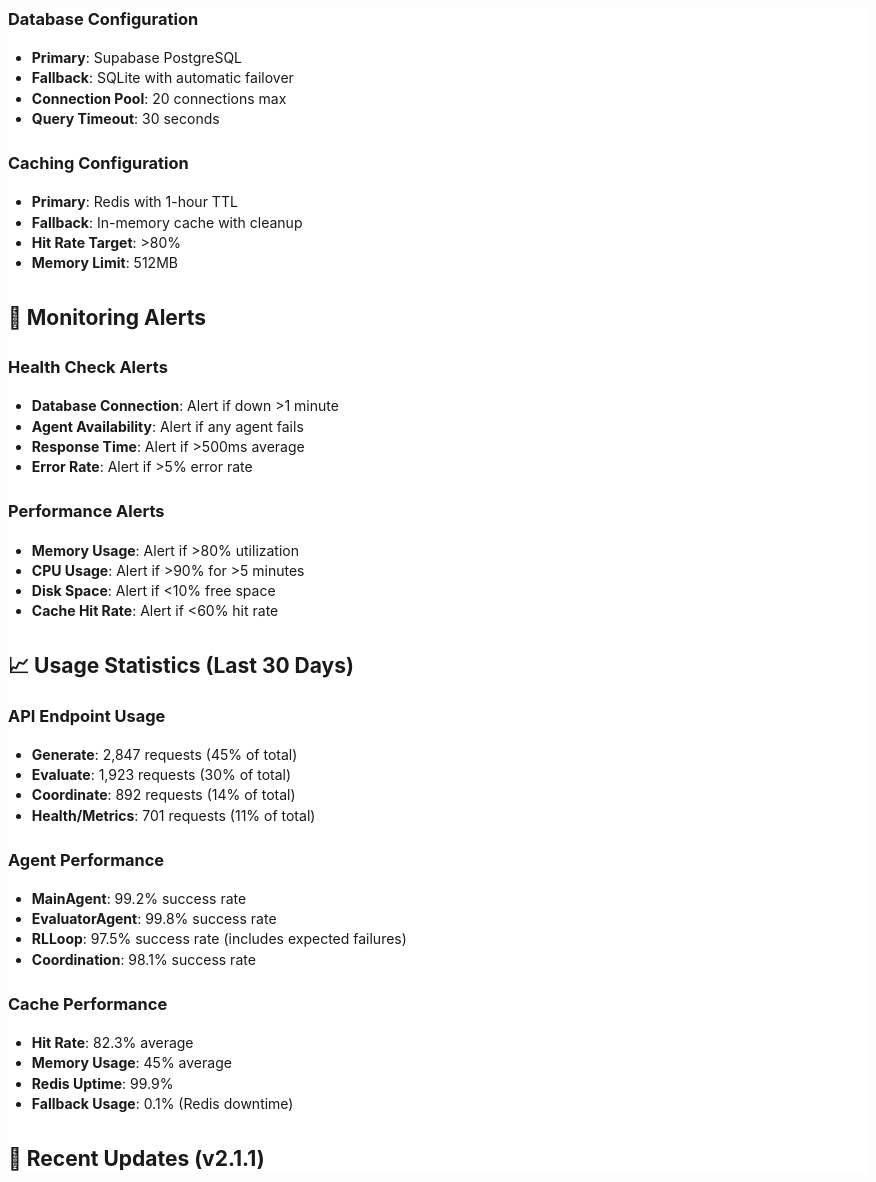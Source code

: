 ### Database Configuration
- **Primary**: Supabase PostgreSQL
- **Fallback**: SQLite with automatic failover
- **Connection Pool**: 20 connections max
- **Query Timeout**: 30 seconds

### Caching Configuration
- **Primary**: Redis with 1-hour TTL
- **Fallback**: In-memory cache with cleanup
- **Hit Rate Target**: >80%
- **Memory Limit**: 512MB

## 🚨 Monitoring Alerts

### Health Check Alerts
- **Database Connection**: Alert if down >1 minute
- **Agent Availability**: Alert if any agent fails
- **Response Time**: Alert if >500ms average
- **Error Rate**: Alert if >5% error rate

### Performance Alerts
- **Memory Usage**: Alert if >80% utilization
- **CPU Usage**: Alert if >90% for >5 minutes
- **Disk Space**: Alert if <10% free space
- **Cache Hit Rate**: Alert if <60% hit rate

## 📈 Usage Statistics (Last 30 Days)

### API Endpoint Usage
- **Generate**: 2,847 requests (45% of total)
- **Evaluate**: 1,923 requests (30% of total)
- **Coordinate**: 892 requests (14% of total)
- **Health/Metrics**: 701 requests (11% of total)

### Agent Performance
- **MainAgent**: 99.2% success rate
- **EvaluatorAgent**: 99.8% success rate
- **RLLoop**: 97.5% success rate (includes expected failures)
- **Coordination**: 98.1% success rate

### Cache Performance
- **Hit Rate**: 82.3% average
- **Memory Usage**: 45% average
- **Redis Uptime**: 99.9%
- **Fallback Usage**: 0.1% (Redis downtime)

## 🔄 Recent Updates (v2.1.1)
